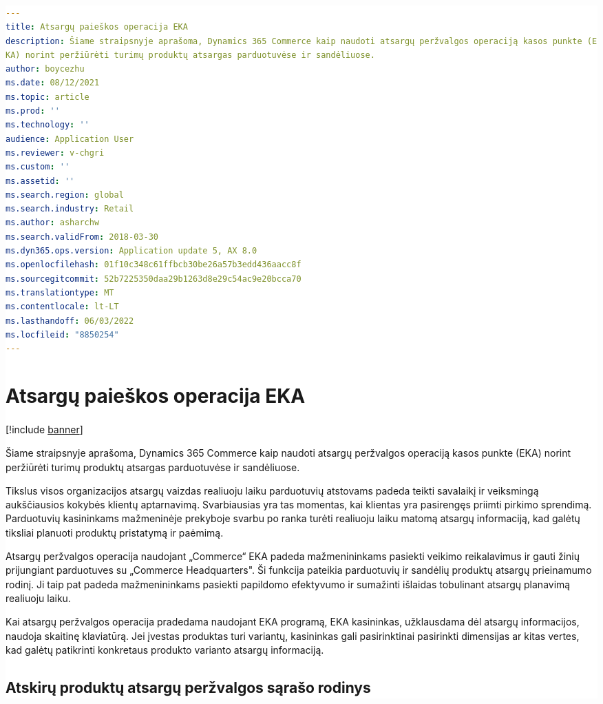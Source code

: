 ```yaml
---
title: Atsargų paieškos operacija EKA
description: Šiame straipsnyje aprašoma, Dynamics 365 Commerce kaip naudoti atsargų peržvalgos operaciją kasos punkte (EKA) norint peržiūrėti turimų produktų atsargas parduotuvėse ir sandėliuose.
author: boycezhu
ms.date: 08/12/2021
ms.topic: article
ms.prod: ''
ms.technology: ''
audience: Application User
ms.reviewer: v-chgri
ms.custom: ''
ms.assetid: ''
ms.search.region: global
ms.search.industry: Retail
ms.author: asharchw
ms.search.validFrom: 2018-03-30
ms.dyn365.ops.version: Application update 5, AX 8.0
ms.openlocfilehash: 01f10c348c61ffbcb30be26a57b3edd436aacc8f
ms.sourcegitcommit: 52b7225350daa29b1263d8e29c54ac9e20bcca70
ms.translationtype: MT
ms.contentlocale: lt-LT
ms.lasthandoff: 06/03/2022
ms.locfileid: "8850254"
---
```

# <a name="inventory-lookup-operation-in-pos"></a>Atsargų paieškos operacija EKA

[!include [banner](includes/banner.md)]

Šiame straipsnyje aprašoma, Dynamics 365 Commerce kaip naudoti atsargų peržvalgos operaciją kasos punkte (EKA) norint peržiūrėti turimų produktų atsargas parduotuvėse ir sandėliuose.

Tikslus visos organizacijos atsargų vaizdas realiuoju laiku parduotuvių atstovams padeda teikti savalaikį ir veiksmingą aukščiausios kokybės klientų aptarnavimą. Svarbiausias yra tas momentas, kai klientas yra pasirengęs priimti pirkimo sprendimą. Parduotuvių kasininkams mažmeninėje prekyboje svarbu po ranka turėti realiuoju laiku matomą atsargų informaciją, kad galėtų tiksliai planuoti produktų pristatymą ir paėmimą.

Atsargų peržvalgos operacija naudojant „Commerce“ EKA padeda mažmenininkams pasiekti veikimo reikalavimus ir gauti žinių prijungiant parduotuves su „Commerce Headquarters". Ši funkcija pateikia parduotuvių ir sandėlių produktų atsargų prieinamumo rodinį. Ji taip pat padeda mažmenininkams pasiekti papildomo efektyvumo ir sumažinti išlaidas tobulinant atsargų planavimą realiuoju laiku.

Kai atsargų peržvalgos operacija pradedama naudojant EKA programą, EKA kasininkas, užklausdama dėl atsargų informacijos, naudoja skaitinę klaviatūrą. Jei įvestas produktas turi variantų, kasininkas gali pasirinktinai pasirinkti dimensijas ar kitas vertes, kad galėtų patikrinti konkretaus produkto varianto atsargų informaciją.

## <a name="inventory-lookup-list-view-for-individual-products"></a>Atskirų produktų atsargų peržvalgos sąrašo rodinys
